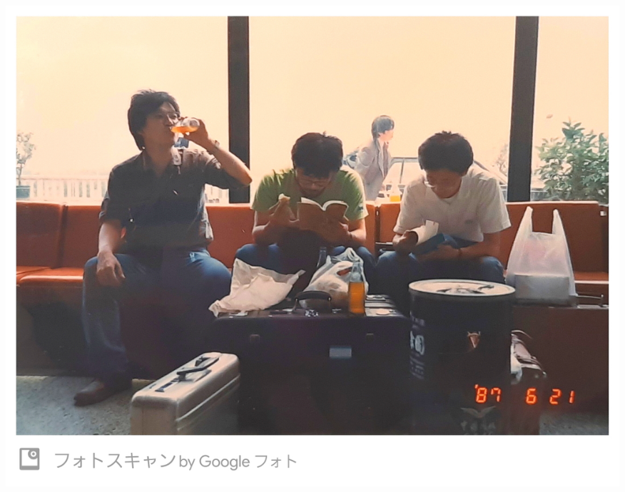 <a href="19870619_041.JPG" data-lightbox="abc"><img src="19870619_041.JPG" alt="サンプル画像" width="900" /></a>